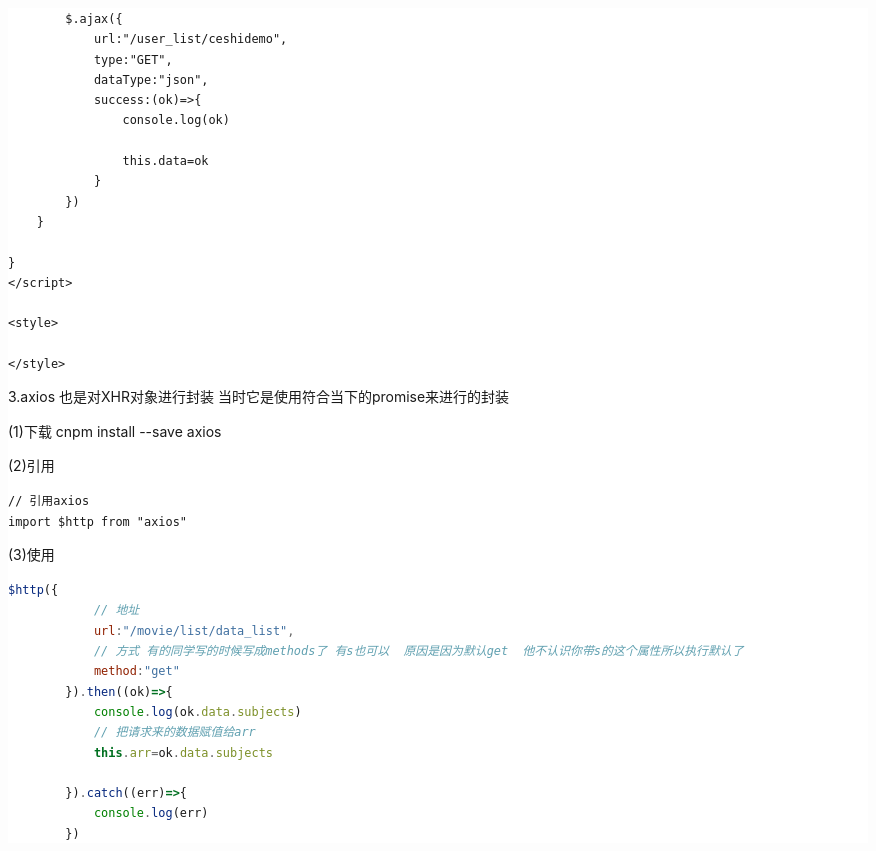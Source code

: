 ````vue
        $.ajax({
            url:"/user_list/ceshidemo",
            type:"GET",
            dataType:"json",
            success:(ok)=>{
                console.log(ok)

                this.data=ok
            }
        })
    }

}
</script>

<style>

</style>
````







3.axios 也是对XHR对象进行封装  当时它是使用符合当下的promise来进行的封装

(1)下载  cnpm install --save axios

(2)引用  

````
// 引用axios
import $http from "axios"
````



(3)使用

```js
$http({
            // 地址
            url:"/movie/list/data_list",
            // 方式 有的同学写的时候写成methods了 有s也可以  原因是因为默认get  他不认识你带s的这个属性所以执行默认了
            method:"get"
        }).then((ok)=>{
            console.log(ok.data.subjects)
            // 把请求来的数据赋值给arr
            this.arr=ok.data.subjects

        }).catch((err)=>{
            console.log(err)
        })
```

